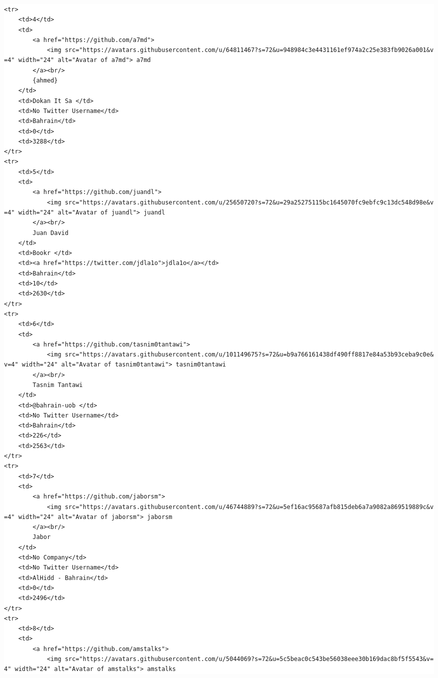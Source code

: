 	<tr>
		<td>4</td>
		<td>
			<a href="https://github.com/a7md">
				<img src="https://avatars.githubusercontent.com/u/64811467?s=72&u=948984c3e4431161ef974a2c25e383fb9026a001&v=4" width="24" alt="Avatar of a7md"> a7md
			</a><br/>
			{ahmed}
		</td>
		<td>Dokan It Sa </td>
		<td>No Twitter Username</td>
		<td>Bahrain</td>
		<td>0</td>
		<td>3288</td>
	</tr>
	<tr>
		<td>5</td>
		<td>
			<a href="https://github.com/juandl">
				<img src="https://avatars.githubusercontent.com/u/25650720?s=72&u=29a25275115bc1645070fc9ebfc9c13dc548d98e&v=4" width="24" alt="Avatar of juandl"> juandl
			</a><br/>
			Juan David
		</td>
		<td>Bookr </td>
		<td><a href="https://twitter.com/jdla1o">jdla1o</a></td>
		<td>Bahrain</td>
		<td>10</td>
		<td>2630</td>
	</tr>
	<tr>
		<td>6</td>
		<td>
			<a href="https://github.com/tasnim0tantawi">
				<img src="https://avatars.githubusercontent.com/u/101149675?s=72&u=b9a766161438df490ff8817e84a53b93ceba9c0e&v=4" width="24" alt="Avatar of tasnim0tantawi"> tasnim0tantawi
			</a><br/>
			Tasnim Tantawi
		</td>
		<td>@bahrain-uob </td>
		<td>No Twitter Username</td>
		<td>Bahrain</td>
		<td>226</td>
		<td>2563</td>
	</tr>
	<tr>
		<td>7</td>
		<td>
			<a href="https://github.com/jaborsm">
				<img src="https://avatars.githubusercontent.com/u/46744889?s=72&u=5ef16ac95687afb815deb6a7a9082a869519889c&v=4" width="24" alt="Avatar of jaborsm"> jaborsm
			</a><br/>
			Jabor
		</td>
		<td>No Company</td>
		<td>No Twitter Username</td>
		<td>AlHidd - Bahrain</td>
		<td>0</td>
		<td>2496</td>
	</tr>
	<tr>
		<td>8</td>
		<td>
			<a href="https://github.com/amstalks">
				<img src="https://avatars.githubusercontent.com/u/5044069?s=72&u=5c5beac0c543be56038eee30b169dac8bf5f5543&v=4" width="24" alt="Avatar of amstalks"> amstalks